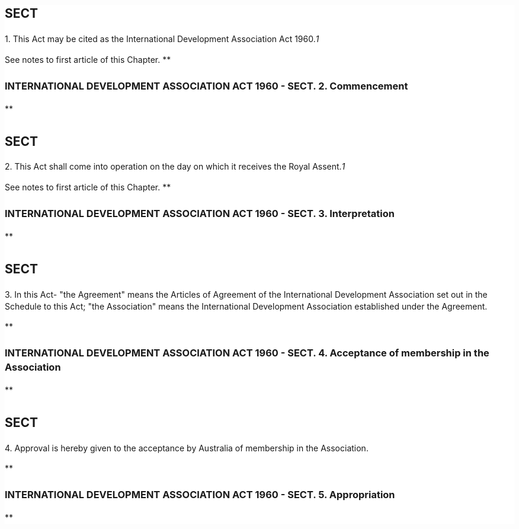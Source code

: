 ## SECT
<sect>   1\. This Act may be cited as the International Development Association Act 1960.*1* 

<lf> See notes to first article of this Chapter. </lf>
</sect>
**<b>

### <name>INTERNATIONAL DEVELOPMENT ASSOCIATION ACT 1960 - SECT. 2\. Commencement </name>
</b>** 

## SECT
<sect>   2\. This Act shall come into operation on the day on which it receives the Royal Assent.*1* 

<lf> See notes to first article of this Chapter. </lf>
</sect>
**<b>

### <name>INTERNATIONAL DEVELOPMENT ASSOCIATION ACT 1960 - SECT. 3\. Interpretation </name>
</b>** 

## SECT
<sect>   3\. In this Act-<lf> <lf>    "the Agreement"  means the Articles of Agreement of the International Development Association set out in the Schedule to this Act;<lf> <lf>    "the Association"  means the International Development Association established under the Agreement. 

<lf> </lf>
</lf></lf></lf></lf></sect>
**<b>

### <name>INTERNATIONAL DEVELOPMENT ASSOCIATION ACT 1960 - SECT. 4\. Acceptance of membership in the Association </name>
</b>** 

## SECT
<sect>   4\. Approval is hereby given to the acceptance by Australia of membership in the Association. 

<lf> </lf>
</sect>
**<b>

### <name>INTERNATIONAL DEVELOPMENT ASSOCIATION ACT 1960 - SECT. 5\. Appropriation </name>
</b>** 
